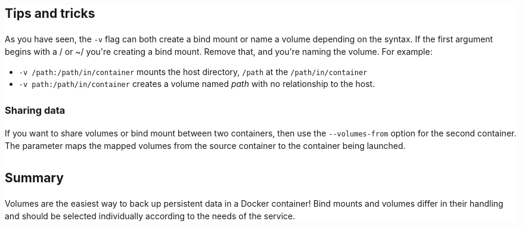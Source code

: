 ## Tips and tricks

As you have seen, the `-v` flag can both create a bind mount or name a volume depending on the syntax. If the first argument begins with a / or ~/ you're creating a bind mount. Remove that, and you're naming the volume. For example:

- `-v /path:/path/in/container` mounts the host directory, `/path` at the `/path/in/container`
- `-v path:/path/in/container` creates a volume named *path* with no relationship to the host.

### Sharing data
If you want to share volumes or bind mount between two containers, then use the `--volumes-from` option for the second container. The parameter maps the mapped volumes from the source container to the container being launched.

## Summary
Volumes are the easiest way to back up persistent data in a Docker container! Bind mounts and volumes differ in their handling and should be selected individually according to the needs of the service.
